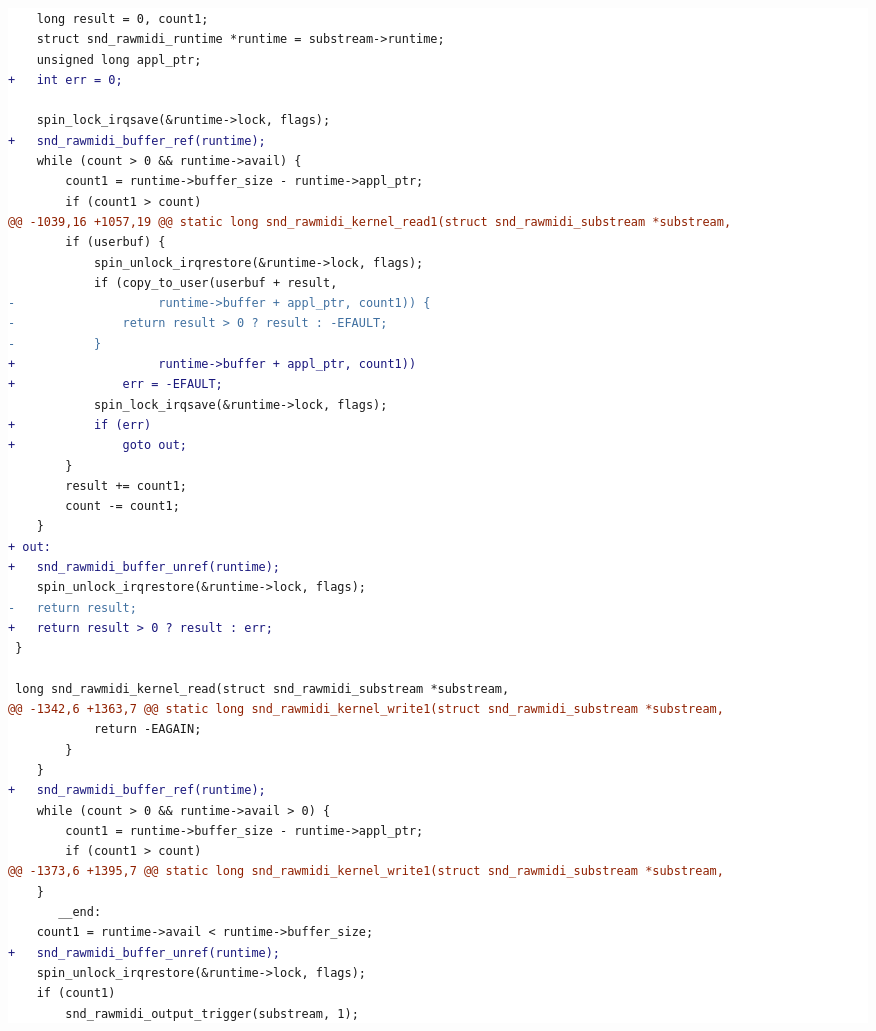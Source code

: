 ```diff
 	long result = 0, count1;
 	struct snd_rawmidi_runtime *runtime = substream->runtime;
 	unsigned long appl_ptr;
+	int err = 0;
 
 	spin_lock_irqsave(&runtime->lock, flags);
+	snd_rawmidi_buffer_ref(runtime);
 	while (count > 0 && runtime->avail) {
 		count1 = runtime->buffer_size - runtime->appl_ptr;
 		if (count1 > count)
@@ -1039,16 +1057,19 @@ static long snd_rawmidi_kernel_read1(struct snd_rawmidi_substream *substream,
 		if (userbuf) {
 			spin_unlock_irqrestore(&runtime->lock, flags);
 			if (copy_to_user(userbuf + result,
-					 runtime->buffer + appl_ptr, count1)) {
-				return result > 0 ? result : -EFAULT;
-			}
+					 runtime->buffer + appl_ptr, count1))
+				err = -EFAULT;
 			spin_lock_irqsave(&runtime->lock, flags);
+			if (err)
+				goto out;
 		}
 		result += count1;
 		count -= count1;
 	}
+ out:
+	snd_rawmidi_buffer_unref(runtime);
 	spin_unlock_irqrestore(&runtime->lock, flags);
-	return result;
+	return result > 0 ? result : err;
 }
 
 long snd_rawmidi_kernel_read(struct snd_rawmidi_substream *substream,
@@ -1342,6 +1363,7 @@ static long snd_rawmidi_kernel_write1(struct snd_rawmidi_substream *substream,
 			return -EAGAIN;
 		}
 	}
+	snd_rawmidi_buffer_ref(runtime);
 	while (count > 0 && runtime->avail > 0) {
 		count1 = runtime->buffer_size - runtime->appl_ptr;
 		if (count1 > count)
@@ -1373,6 +1395,7 @@ static long snd_rawmidi_kernel_write1(struct snd_rawmidi_substream *substream,
 	}
       __end:
 	count1 = runtime->avail < runtime->buffer_size;
+	snd_rawmidi_buffer_unref(runtime);
 	spin_unlock_irqrestore(&runtime->lock, flags);
 	if (count1)
 		snd_rawmidi_output_trigger(substream, 1);
```
